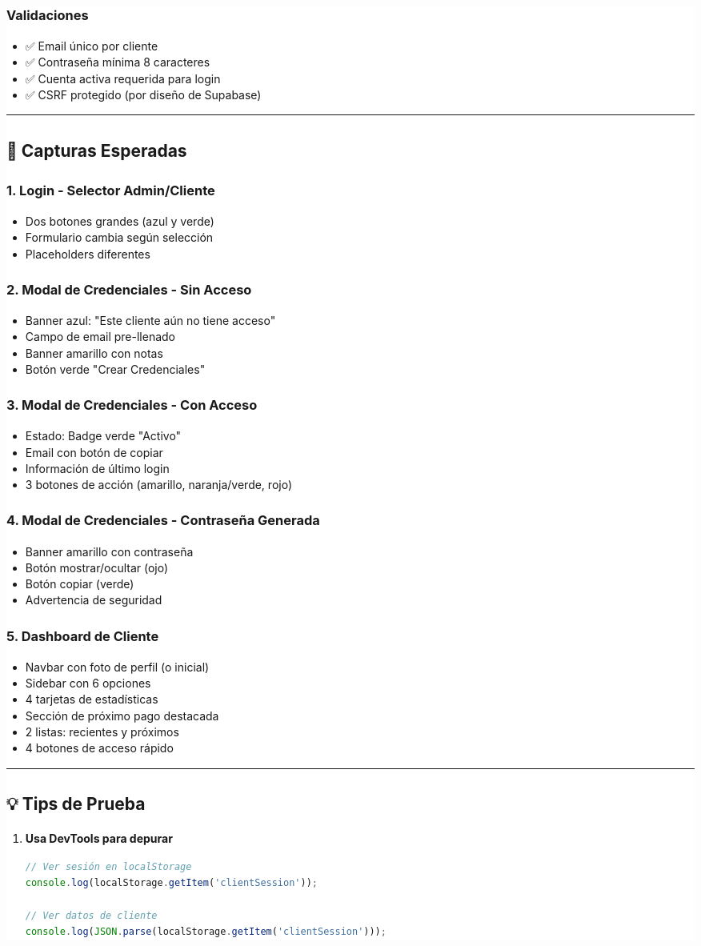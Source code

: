 ### Validaciones
- ✅ Email único por cliente
- ✅ Contraseña mínima 8 caracteres
- ✅ Cuenta activa requerida para login
- ✅ CSRF protegido (por diseño de Supabase)

---

## 🎨 Capturas Esperadas

### 1. Login - Selector Admin/Cliente
- Dos botones grandes (azul y verde)
- Formulario cambia según selección
- Placeholders diferentes

### 2. Modal de Credenciales - Sin Acceso
- Banner azul: "Este cliente aún no tiene acceso"
- Campo de email pre-llenado
- Banner amarillo con notas
- Botón verde "Crear Credenciales"

### 3. Modal de Credenciales - Con Acceso
- Estado: Badge verde "Activo"
- Email con botón de copiar
- Información de último login
- 3 botones de acción (amarillo, naranja/verde, rojo)

### 4. Modal de Credenciales - Contraseña Generada
- Banner amarillo con contraseña
- Botón mostrar/ocultar (ojo)
- Botón copiar (verde)
- Advertencia de seguridad

### 5. Dashboard de Cliente
- Navbar con foto de perfil (o inicial)
- Sidebar con 6 opciones
- 4 tarjetas de estadísticas
- Sección de próximo pago destacada
- 2 listas: recientes y próximos
- 4 botones de acceso rápido

---

## 💡 Tips de Prueba

1. **Usa DevTools para depurar**
   ```javascript
   // Ver sesión en localStorage
   console.log(localStorage.getItem('clientSession'));
   
   // Ver datos de cliente
   console.log(JSON.parse(localStorage.getItem('clientSession')));
   ```
